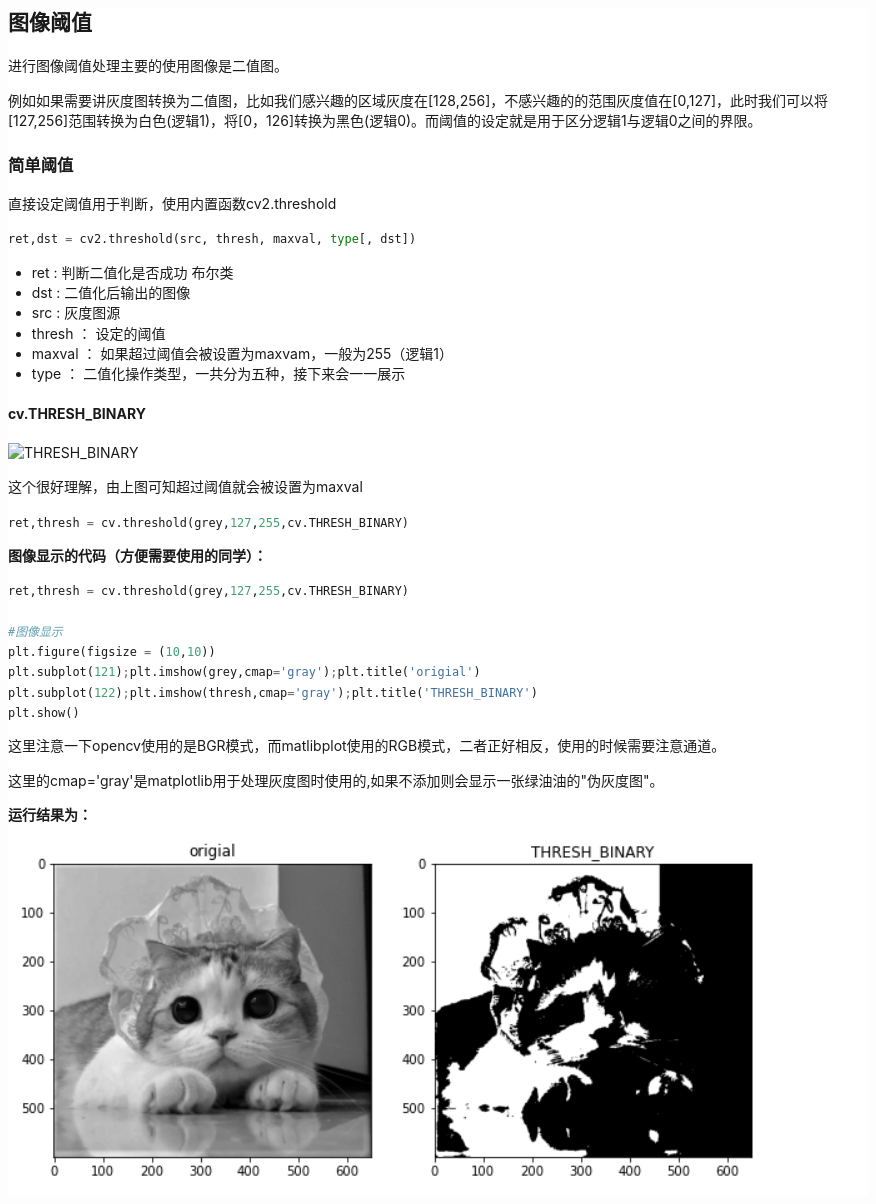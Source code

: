 ## 图像阈值

进行图像阈值处理主要的使用图像是二值图。

例如如果需要讲灰度图转换为二值图，比如我们感兴趣的区域灰度在[128,256]，不感兴趣的的范围灰度值在[0,127]，此时我们可以将[127,256]范围转换为白色(逻辑1)，将[0，126]转换为黑色(逻辑0)。而阈值的设定就是用于区分逻辑1与逻辑0之间的界限。

### 简单阈值

直接设定阈值用于判断，使用内置函数cv2.threshold

```python
ret,dst = cv2.threshold(src, thresh, maxval, type[, dst])
```

- ret : 判断二值化是否成功 布尔类
- dst : 二值化后输出的图像
- src : 灰度图源
- thresh ： 设定的阈值
- maxval ： 如果超过阈值会被设置为maxvam，一般为255（逻辑1）
- type ： 二值化操作类型，一共分为五种，接下来会一一展示

#### cv.THRESH_BINARY

![THRESH_BINARY](https://docs.opencv.org/2.4/_images/math/21dfc802899546a3a9a51794d241330e6377f032.png)

这个很好理解，由上图可知超过阈值就会被设置为maxval

```python
ret,thresh = cv.threshold(grey,127,255,cv.THRESH_BINARY)
```

**图像显示的代码（方便需要使用的同学）：**

```python
ret,thresh = cv.threshold(grey,127,255,cv.THRESH_BINARY)

#图像显示
plt.figure(figsize = (10,10))
plt.subplot(121);plt.imshow(grey,cmap='gray');plt.title('origial')
plt.subplot(122);plt.imshow(thresh,cmap='gray');plt.title('THRESH_BINARY')
plt.show()
```

这里注意一下opencv使用的是BGR模式，而matlibplot使用的RGB模式，二者正好相反，使用的时候需要注意通道。

这里的cmap='gray'是matplotlib用于处理灰度图时使用的,如果不添加则会显示一张绿油油的"伪灰度图"。

**运行结果为：**

![image-20211215111914168](图像噪点.assets/image-20211215111914168.png)